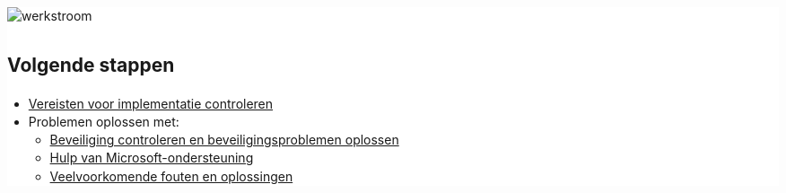 ![werkstroom](./media/site-recovery-components/arch-hyperv-azure-workflow.png)

## <a name="next-steps"></a>Volgende stappen

- [Vereisten voor implementatie controleren](site-recovery-prereq.md)
- Problemen oplossen met:
    - [Beveiliging controleren en beveiligingsproblemen oplossen](site-recovery-monitoring-and-troubleshooting.md)
    - [Hulp van Microsoft-ondersteuning](site-recovery-monitoring-and-troubleshooting.md#reach-out-for-microsoft-support)
    - [Veelvoorkomende fouten en oplossingen](site-recovery-monitoring-and-troubleshooting.md#common-azure-site-recovery-errors-and-their-resolutions)
